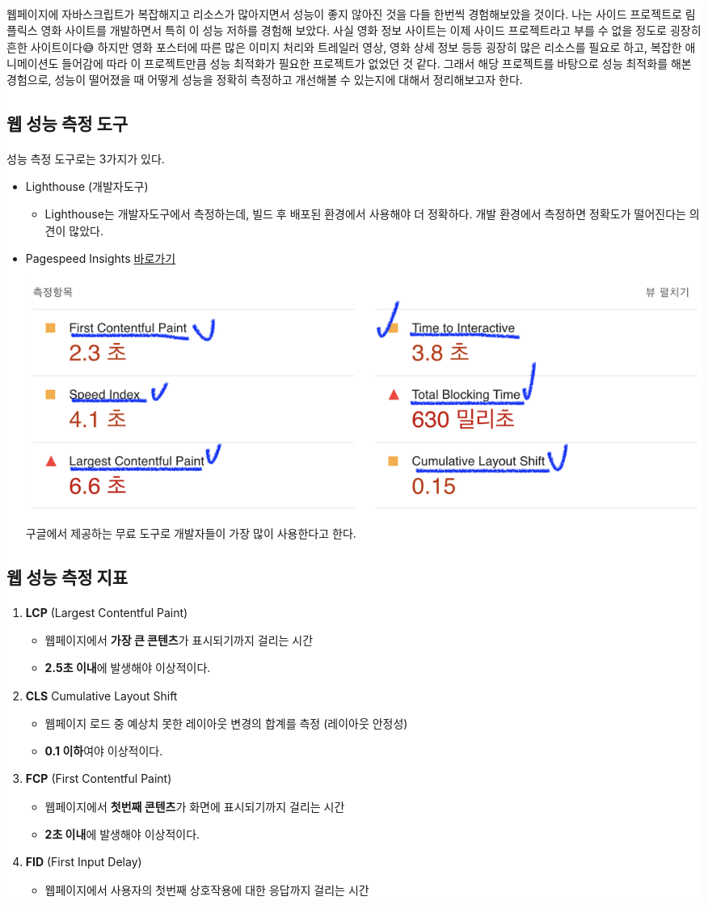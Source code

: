 웹페이지에 자바스크립트가 복잡해지고 리소스가 많아지면서 성능이 좋지 않아진 것을 다들 한번씩 경험해보았을 것이다. 나는 사이드 프로젝트로 림플릭스 영화 사이트를 개발하면서 특히 이 성능 저하를 경험해 보았다. 사실 영화 정보 사이트는 이제 사이드 프로젝트라고 부를 수 없을 정도로 굉장히 흔한 사이트이다😅 하지만 영화 포스터에 따른 많은 이미지 처리와 트레일러 영상, 영화 상세 정보 등등 굉장히 많은 리소스를 필요로 하고, 복잡한 애니메이션도 들어감에 따라 이 프로젝트만큼 성능 최적화가 필요한 프로젝트가 없었던 것 같다. 그래서 해당 프로젝트를 바탕으로 성능 최적화를 해본 경험으로, 성능이 떨어졌을 때 어떻게 성능을 정확히 측정하고 개선해볼 수 있는지에 대해서 정리해보고자 한다.

## 웹 성능 측정 도구

성능 측정 도구로는 3가지가 있다.

- Lighthouse (개발자도구)

  - Lighthouse는 개발자도구에서 측정하는데, 빌드 후 배포된 환경에서 사용해야 더 정확하다. 개발 환경에서 측정하면 정확도가 떨어진다는 의견이 많았다.

- Pagespeed Insights [바로가기](https://pagespeed.web.dev/)

  ![pagespeed insights](/public/images/developments/webpage-optimization/web-optimization-1.png)

  구글에서 제공하는 무료 도구로 개발자들이 가장 많이 사용한다고 한다.

## 웹 성능 측정 지표

1. **LCP** (Largest Contentful Paint)

   - 웹페이지에서 **가장 큰 콘텐츠**가 표시되기까지 걸리는 시간

   - **2.5초 이내**에 발생해야 이상적이다.

2. **CLS** Cumulative Layout Shift

   - 웹페이지 로드 중 예상치 못한 레이아웃 변경의 합계를 측정 (레이아웃 안정성)

   - **0.1 이하**여야 이상적이다.

3. **FCP** (First Contentful Paint)

   - 웹페이지에서 **첫번째 콘텐츠**가 화면에 표시되기까지 걸리는 시간

   - **2초 이내**에 발생해야 이상적이다.

4. **FID** (First Input Delay)

   - 웹페이지에서 사용자의 첫번째 상호작용에 대한 응답까지 걸리는 시간
